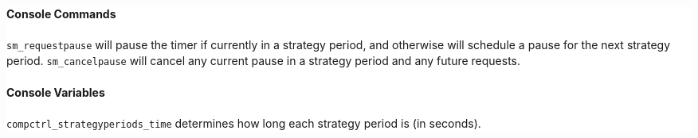 #### Console Commands
`sm_requestpause` will pause the timer if currently in a strategy period, and otherwise will schedule a pause for the next strategy period. `sm_cancelpause` will cancel any current pause in a strategy period and any future requests.

#### Console Variables
`compctrl_strategyperiods_time` determines how long each strategy period is (in seconds).
